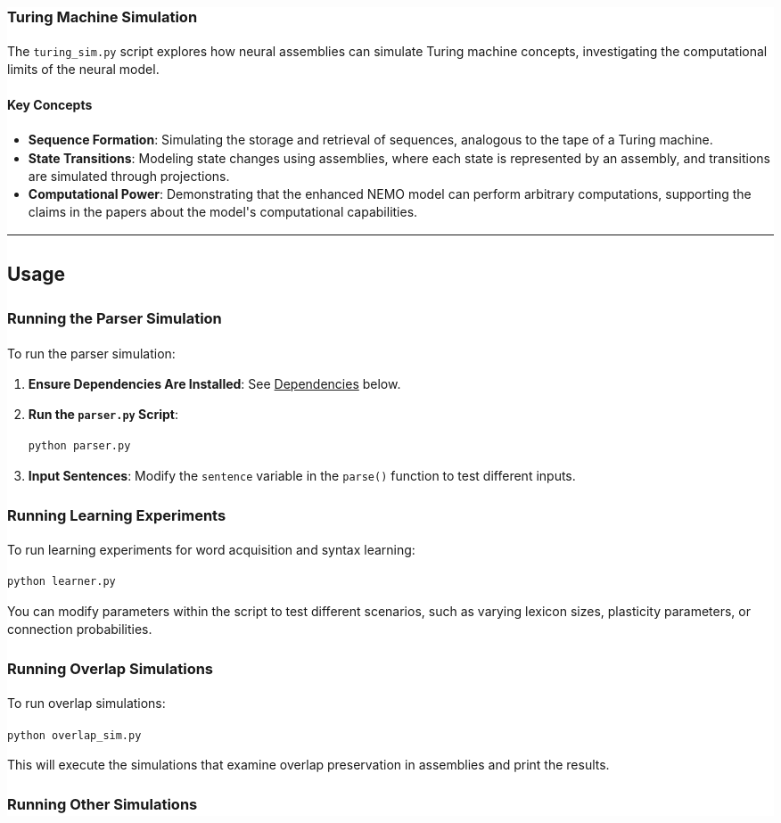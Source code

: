 ### Turing Machine Simulation

The `turing_sim.py` script explores how neural assemblies can simulate Turing machine concepts, investigating the computational limits of the neural model.

#### Key Concepts

- **Sequence Formation**: Simulating the storage and retrieval of sequences, analogous to the tape of a Turing machine.
- **State Transitions**: Modeling state changes using assemblies, where each state is represented by an assembly, and transitions are simulated through projections.
- **Computational Power**: Demonstrating that the enhanced NEMO model can perform arbitrary computations, supporting the claims in the papers about the model's computational capabilities.

---

## Usage

### Running the Parser Simulation

To run the parser simulation:

1. **Ensure Dependencies Are Installed**: See [Dependencies](#dependencies) below.

2. **Run the `parser.py` Script**:

   ```bash
   python parser.py
   ```

3. **Input Sentences**: Modify the `sentence` variable in the `parse()` function to test different inputs.

### Running Learning Experiments

To run learning experiments for word acquisition and syntax learning:

```bash
python learner.py
```

You can modify parameters within the script to test different scenarios, such as varying lexicon sizes, plasticity parameters, or connection probabilities.

### Running Overlap Simulations

To run overlap simulations:

```bash
python overlap_sim.py
```

This will execute the simulations that examine overlap preservation in assemblies and print the results.

### Running Other Simulations
